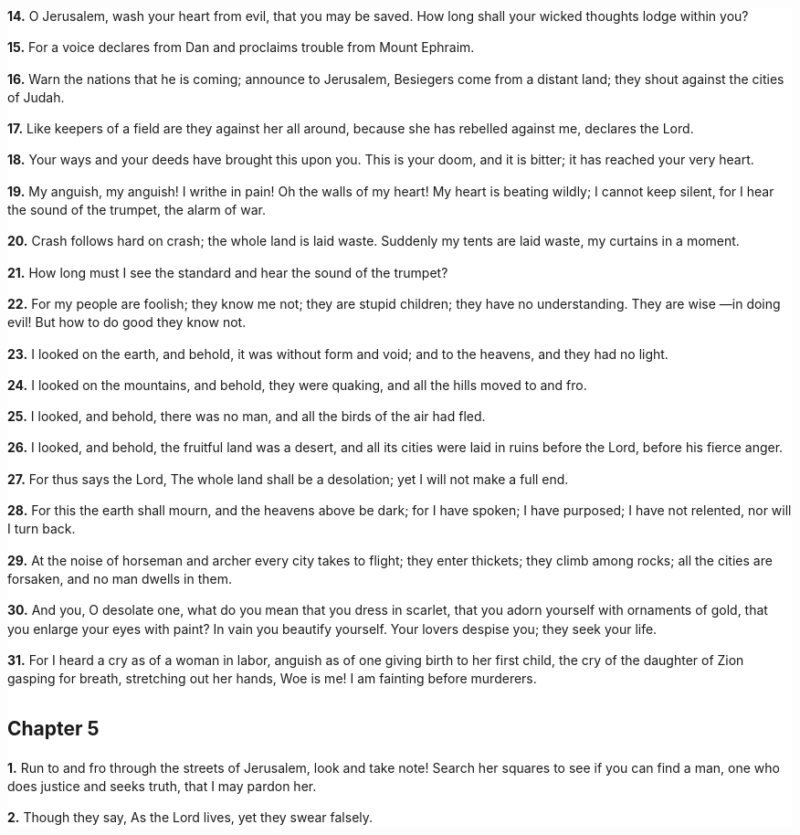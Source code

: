 **14.** O Jerusalem, wash your heart from evil, that you may be saved. How long shall your wicked thoughts lodge within you? 

**15.** For a voice declares from Dan and proclaims trouble from Mount Ephraim. 

**16.** Warn the nations that he is coming; announce to Jerusalem, Besiegers come from a distant land; they shout against the cities of Judah. 

**17.** Like keepers of a field are they against her all around, because she has rebelled against me, declares the Lord. 

**18.** Your ways and your deeds have brought this upon you. This is your doom, and it is bitter; it has reached your very heart. 

**19.** My anguish, my anguish! I writhe in pain! Oh the walls of my heart! My heart is beating wildly; I cannot keep silent, for I hear the sound of the trumpet, the alarm of war. 

**20.** Crash follows hard on crash; the whole land is laid waste. Suddenly my tents are laid waste, my curtains in a moment. 

**21.** How long must I see the standard and hear the sound of the trumpet? 

**22.** For my people are foolish; they know me not; they are stupid children; they have no understanding. They are wise —in doing evil! But how to do good they know not. 

**23.** I looked on the earth, and behold, it was without form and void; and to the heavens, and they had no light. 

**24.** I looked on the mountains, and behold, they were quaking, and all the hills moved to and fro. 

**25.** I looked, and behold, there was no man, and all the birds of the air had fled. 

**26.** I looked, and behold, the fruitful land was a desert, and all its cities were laid in ruins before the Lord, before his fierce anger. 

**27.** For thus says the Lord, The whole land shall be a desolation; yet I will not make a full end. 

**28.** For this the earth shall mourn, and the heavens above be dark; for I have spoken; I have purposed; I have not relented, nor will I turn back. 

**29.** At the noise of horseman and archer every city takes to flight; they enter thickets; they climb among rocks; all the cities are forsaken, and no man dwells in them. 

**30.** And you, O desolate one, what do you mean that you dress in scarlet, that you adorn yourself with ornaments of gold, that you enlarge your eyes with paint? In vain you beautify yourself. Your lovers despise you; they seek your life. 

**31.** For I heard a cry as of a woman in labor, anguish as of one giving birth to her first child, the cry of the daughter of Zion gasping for breath, stretching out her hands, Woe is me! I am fainting before murderers. 

## Chapter 5

**1.** Run to and fro through the streets of Jerusalem, look and take note! Search her squares to see if you can find a man, one who does justice and seeks truth, that I may pardon her. 

**2.** Though they say, As the Lord lives, yet they swear falsely. 
